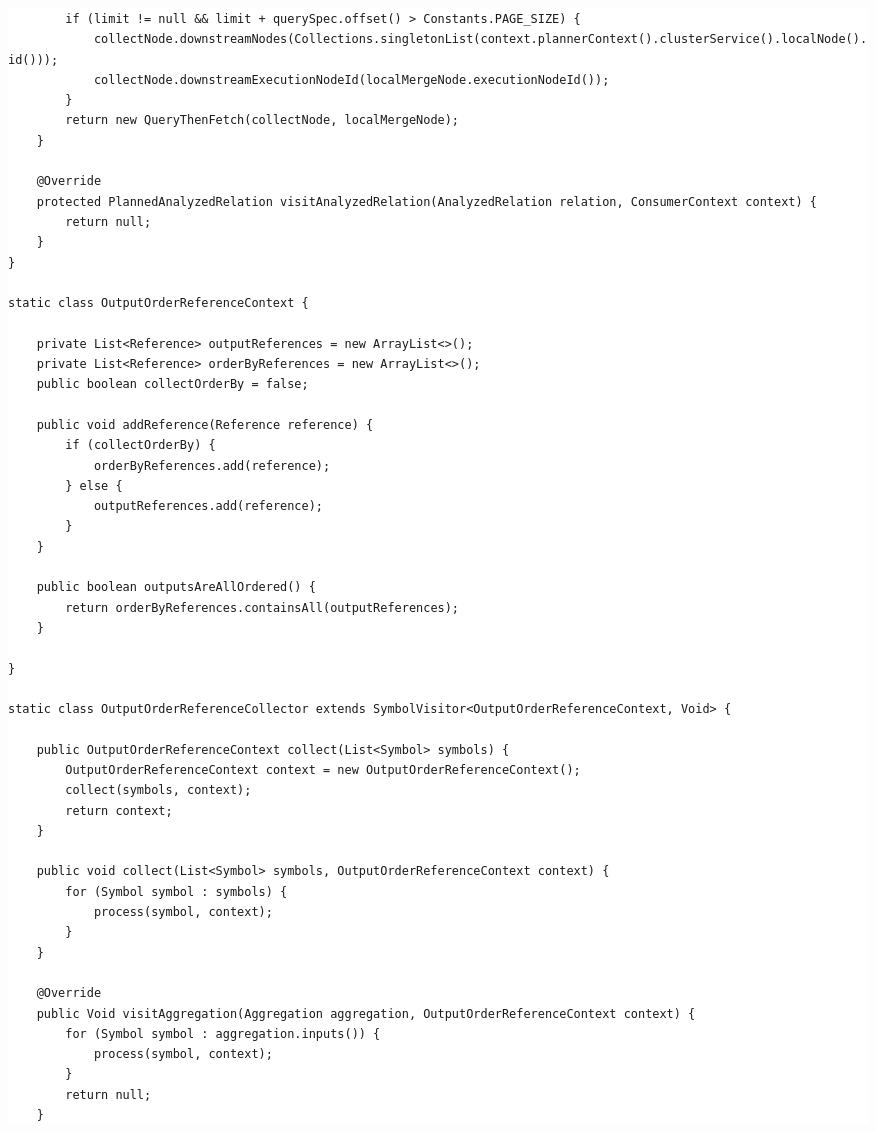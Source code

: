             if (limit != null && limit + querySpec.offset() > Constants.PAGE_SIZE) {
                collectNode.downstreamNodes(Collections.singletonList(context.plannerContext().clusterService().localNode().id()));
                collectNode.downstreamExecutionNodeId(localMergeNode.executionNodeId());
            }
            return new QueryThenFetch(collectNode, localMergeNode);
        }

        @Override
        protected PlannedAnalyzedRelation visitAnalyzedRelation(AnalyzedRelation relation, ConsumerContext context) {
            return null;
        }
    }

    static class OutputOrderReferenceContext {

        private List<Reference> outputReferences = new ArrayList<>();
        private List<Reference> orderByReferences = new ArrayList<>();
        public boolean collectOrderBy = false;

        public void addReference(Reference reference) {
            if (collectOrderBy) {
                orderByReferences.add(reference);
            } else {
                outputReferences.add(reference);
            }
        }

        public boolean outputsAreAllOrdered() {
            return orderByReferences.containsAll(outputReferences);
        }

    }

    static class OutputOrderReferenceCollector extends SymbolVisitor<OutputOrderReferenceContext, Void> {

        public OutputOrderReferenceContext collect(List<Symbol> symbols) {
            OutputOrderReferenceContext context = new OutputOrderReferenceContext();
            collect(symbols, context);
            return context;
        }

        public void collect(List<Symbol> symbols, OutputOrderReferenceContext context) {
            for (Symbol symbol : symbols) {
                process(symbol, context);
            }
        }

        @Override
        public Void visitAggregation(Aggregation aggregation, OutputOrderReferenceContext context) {
            for (Symbol symbol : aggregation.inputs()) {
                process(symbol, context);
            }
            return null;
        }
